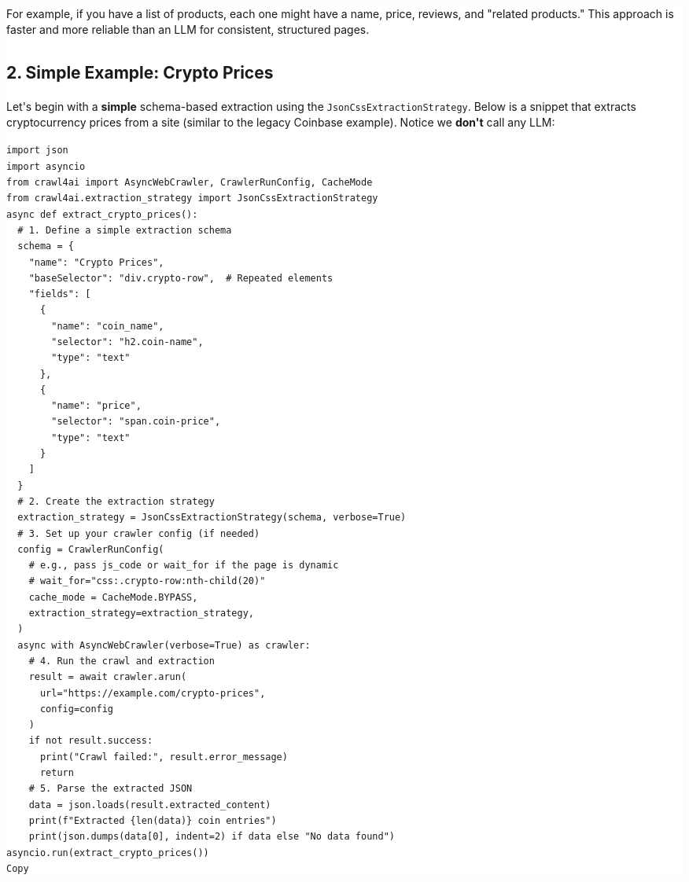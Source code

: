 
For example, if you have a list of products, each one might have a name, price, reviews, and "related products." This approach is faster and more reliable than an LLM for consistent, structured pages.
## 2. Simple Example: Crypto Prices
Let's begin with a **simple** schema-based extraction using the `JsonCssExtractionStrategy`. Below is a snippet that extracts cryptocurrency prices from a site (similar to the legacy Coinbase example). Notice we **don't** call any LLM:
```
import json
import asyncio
from crawl4ai import AsyncWebCrawler, CrawlerRunConfig, CacheMode
from crawl4ai.extraction_strategy import JsonCssExtractionStrategy
async def extract_crypto_prices():
  # 1. Define a simple extraction schema
  schema = {
    "name": "Crypto Prices",
    "baseSelector": "div.crypto-row",  # Repeated elements
    "fields": [
      {
        "name": "coin_name",
        "selector": "h2.coin-name",
        "type": "text"
      },
      {
        "name": "price",
        "selector": "span.coin-price",
        "type": "text"
      }
    ]
  }
  # 2. Create the extraction strategy
  extraction_strategy = JsonCssExtractionStrategy(schema, verbose=True)
  # 3. Set up your crawler config (if needed)
  config = CrawlerRunConfig(
    # e.g., pass js_code or wait_for if the page is dynamic
    # wait_for="css:.crypto-row:nth-child(20)"
    cache_mode = CacheMode.BYPASS,
    extraction_strategy=extraction_strategy,
  )
  async with AsyncWebCrawler(verbose=True) as crawler:
    # 4. Run the crawl and extraction
    result = await crawler.arun(
      url="https://example.com/crypto-prices",
      config=config
    )
    if not result.success:
      print("Crawl failed:", result.error_message)
      return
    # 5. Parse the extracted JSON
    data = json.loads(result.extracted_content)
    print(f"Extracted {len(data)} coin entries")
    print(json.dumps(data[0], indent=2) if data else "No data found")
asyncio.run(extract_crypto_prices())
Copy
```

